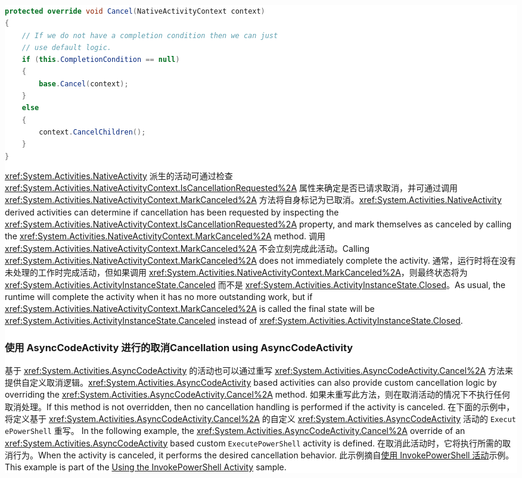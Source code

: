```csharp  
protected override void Cancel(NativeActivityContext context)  
{  
    // If we do not have a completion condition then we can just  
    // use default logic.  
    if (this.CompletionCondition == null)  
    {  
        base.Cancel(context);  
    }  
    else  
    {  
        context.CancelChildren();  
    }  
}  
```  
  
 <span data-ttu-id="f953d-189"><xref:System.Activities.NativeActivity> 派生的活动可通过检查 <xref:System.Activities.NativeActivityContext.IsCancellationRequested%2A> 属性来确定是否已请求取消，并可通过调用 <xref:System.Activities.NativeActivityContext.MarkCanceled%2A> 方法将自身标记为已取消。</span><span class="sxs-lookup"><span data-stu-id="f953d-189"><xref:System.Activities.NativeActivity> derived activities can determine if cancellation has been requested by inspecting the <xref:System.Activities.NativeActivityContext.IsCancellationRequested%2A> property, and mark themselves as canceled by calling the <xref:System.Activities.NativeActivityContext.MarkCanceled%2A> method.</span></span> <span data-ttu-id="f953d-190">调用 <xref:System.Activities.NativeActivityContext.MarkCanceled%2A> 不会立刻完成此活动。</span><span class="sxs-lookup"><span data-stu-id="f953d-190">Calling <xref:System.Activities.NativeActivityContext.MarkCanceled%2A> does not immediately complete the activity.</span></span> <span data-ttu-id="f953d-191">通常，运行时将在没有未处理的工作时完成活动，但如果调用 <xref:System.Activities.NativeActivityContext.MarkCanceled%2A>，则最终状态将为 <xref:System.Activities.ActivityInstanceState.Canceled> 而不是 <xref:System.Activities.ActivityInstanceState.Closed>。</span><span class="sxs-lookup"><span data-stu-id="f953d-191">As usual, the runtime will complete the activity when it has no more outstanding work, but if <xref:System.Activities.NativeActivityContext.MarkCanceled%2A> is called the final state will be <xref:System.Activities.ActivityInstanceState.Canceled> instead of <xref:System.Activities.ActivityInstanceState.Closed>.</span></span>  
  
### <a name="cancellation-using-asynccodeactivity"></a><span data-ttu-id="f953d-192">使用 AsyncCodeActivity 进行的取消</span><span class="sxs-lookup"><span data-stu-id="f953d-192">Cancellation using AsyncCodeActivity</span></span>  
 <span data-ttu-id="f953d-193">基于 <xref:System.Activities.AsyncCodeActivity> 的活动也可以通过重写 <xref:System.Activities.AsyncCodeActivity.Cancel%2A> 方法来提供自定义取消逻辑。</span><span class="sxs-lookup"><span data-stu-id="f953d-193"><xref:System.Activities.AsyncCodeActivity> based activities can also provide custom cancellation logic by overriding the <xref:System.Activities.AsyncCodeActivity.Cancel%2A> method.</span></span> <span data-ttu-id="f953d-194">如果未重写此方法，则在取消活动的情况下不执行任何取消处理。</span><span class="sxs-lookup"><span data-stu-id="f953d-194">If this method is not overridden, then no cancellation handling is performed if the activity is canceled.</span></span> <span data-ttu-id="f953d-195">在下面的示例中，将定义基于 <xref:System.Activities.AsyncCodeActivity.Cancel%2A> 的自定义 <xref:System.Activities.AsyncCodeActivity> 活动的 `ExecutePowerShell` 重写。 </span><span class="sxs-lookup"><span data-stu-id="f953d-195">In the following example, the <xref:System.Activities.AsyncCodeActivity.Cancel%2A> override of an <xref:System.Activities.AsyncCodeActivity> based custom `ExecutePowerShell` activity is defined.</span></span> <span data-ttu-id="f953d-196">在取消此活动时，它将执行所需的取消行为。</span><span class="sxs-lookup"><span data-stu-id="f953d-196">When the activity is canceled, it performs the desired cancellation behavior.</span></span> <span data-ttu-id="f953d-197">此示例摘自[使用 InvokePowerShell 活动](../../../docs/framework/windows-workflow-foundation/samples/using-the-invokepowershell-activity.md)示例。</span><span class="sxs-lookup"><span data-stu-id="f953d-197">This example is part of the [Using the InvokePowerShell Activity](../../../docs/framework/windows-workflow-foundation/samples/using-the-invokepowershell-activity.md) sample.</span></span>  
  